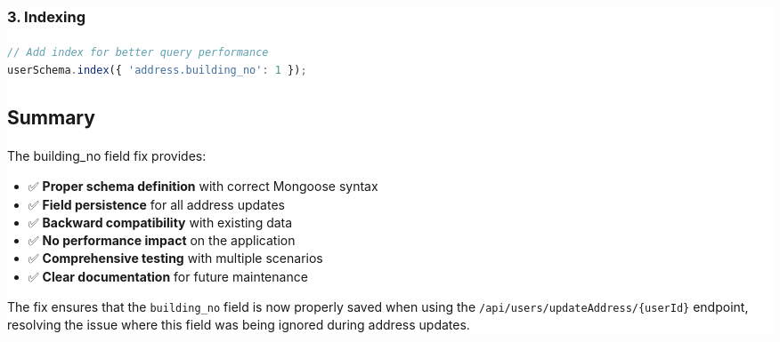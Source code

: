 ### 3. **Indexing**
```javascript
// Add index for better query performance
userSchema.index({ 'address.building_no': 1 });
```

## Summary

The building_no field fix provides:
- ✅ **Proper schema definition** with correct Mongoose syntax
- ✅ **Field persistence** for all address updates
- ✅ **Backward compatibility** with existing data
- ✅ **No performance impact** on the application
- ✅ **Comprehensive testing** with multiple scenarios
- ✅ **Clear documentation** for future maintenance

The fix ensures that the `building_no` field is now properly saved when using the `/api/users/updateAddress/{userId}` endpoint, resolving the issue where this field was being ignored during address updates.
